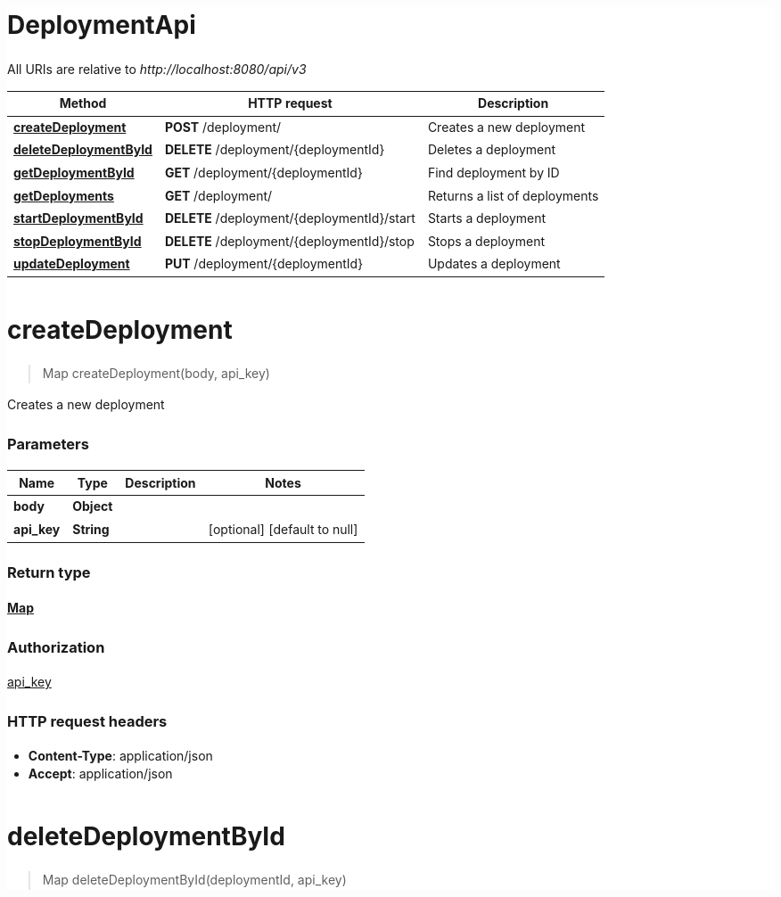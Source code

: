 # DeploymentApi

All URIs are relative to *http://localhost:8080/api/v3*

| Method | HTTP request | Description |
|------------- | ------------- | -------------|
| [**createDeployment**](DeploymentApi.md#createDeployment) | **POST** /deployment/ | Creates a new deployment |
| [**deleteDeploymentById**](DeploymentApi.md#deleteDeploymentById) | **DELETE** /deployment/{deploymentId} | Deletes a deployment |
| [**getDeploymentById**](DeploymentApi.md#getDeploymentById) | **GET** /deployment/{deploymentId} | Find deployment by ID |
| [**getDeployments**](DeploymentApi.md#getDeployments) | **GET** /deployment/ | Returns a list of deployments |
| [**startDeploymentById**](DeploymentApi.md#startDeploymentById) | **DELETE** /deployment/{deploymentId}/start | Starts a deployment |
| [**stopDeploymentById**](DeploymentApi.md#stopDeploymentById) | **DELETE** /deployment/{deploymentId}/stop | Stops a deployment |
| [**updateDeployment**](DeploymentApi.md#updateDeployment) | **PUT** /deployment/{deploymentId} | Updates a deployment |


<a name="createDeployment"></a>
# **createDeployment**
> Map createDeployment(body, api\_key)

Creates a new deployment

    

### Parameters

|Name | Type | Description  | Notes |
|------------- | ------------- | ------------- | -------------|
| **body** | **Object**|  | |
| **api\_key** | **String**|  | [optional] [default to null] |

### Return type

[**Map**](../Models/AnyType.md)

### Authorization

[api_key](../README.md#api_key)

### HTTP request headers

- **Content-Type**: application/json
- **Accept**: application/json

<a name="deleteDeploymentById"></a>
# **deleteDeploymentById**
> Map deleteDeploymentById(deploymentId, api\_key)
